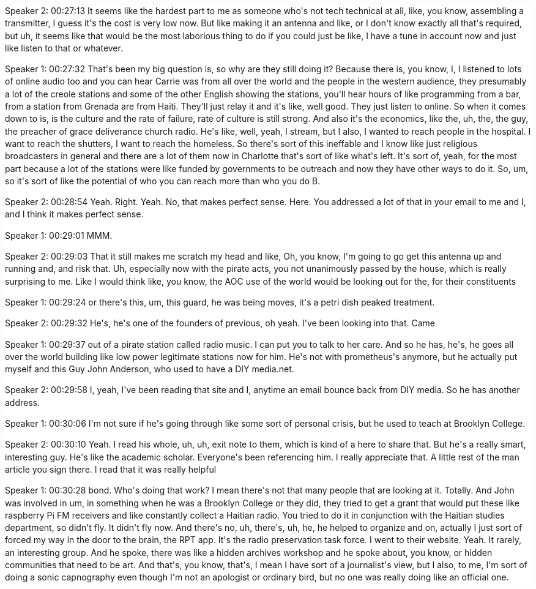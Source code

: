 Speaker 2:          00:27:13       It seems like the hardest part to me as someone who's not tech technical at all, like, you know, assembling a transmitter, I guess it's the cost is very low now. But like making it an antenna and like, or I don't know exactly all that's required, but uh, it seems like that would be the most laborious thing to do if you could just be like, I have a tune in account now and just like listen to that or whatever.

Speaker 1:          00:27:32       That's been my big question is, so why are they still doing it? Because there is, you know, I, I listened to lots of online audio too and you can hear Carrie was from all over the world and the people in the western audience, they presumably a lot of the creole stations and some of the other English showing the stations, you'll hear hours of like programming from a bar, from a station from Grenada are from Haiti. They'll just relay it and it's like, well good. They just listen to online. So when it comes down to is, is the culture and the rate of failure, rate of culture is still strong. And also it's the economics, like the, uh, the, the guy, the preacher of grace deliverance church radio. He's like, well, yeah, I stream, but I also, I wanted to reach people in the hospital. I want to reach the shutters, I want to reach the homeless. So there's sort of this ineffable and I know like just religious broadcasters in general and there are a lot of them now in Charlotte that's sort of like what's left. It's sort of, yeah, for the most part because a lot of the stations were like funded by governments to be outreach and now they have other ways to do it. So, um, so it's sort of like the potential of who you can reach more than who you do B.

Speaker 2:          00:28:54       Yeah. Right. Yeah. No, that makes perfect sense. Here. You addressed a lot of that in your email to me and I, and I think it makes perfect sense.

Speaker 1:          00:29:01       MMM.

Speaker 2:          00:29:03       That it still makes me scratch my head and like, Oh, you know, I'm going to go get this antenna up and running and, and risk that. Uh, especially now with the pirate acts, you not unanimously passed by the house, which is really surprising to me. Like I would think like, you know, the AOC use of the world would be looking out for the, for their constituents

Speaker 1:          00:29:24       or there's this, um, this guard, he was being moves, it's a petri dish peaked treatment.

Speaker 2:          00:29:32       He's, he's one of the founders of previous, oh yeah. I've been looking into that. Came

Speaker 1:          00:29:37       out of a pirate station called radio music. I can put you to talk to her care. And so he has, he's, he goes all over the world building like low power legitimate stations now for him. He's not with prometheus's anymore, but he actually put myself and this Guy John Anderson, who used to have a DIY media.net.

Speaker 2:          00:29:58       I, yeah, I've been reading that site and I, anytime an email bounce back from DIY media. So he has another address.

Speaker 1:          00:30:06       I'm not sure if he's going through like some sort of personal crisis, but he used to teach at Brooklyn College.

Speaker 2:          00:30:10       Yeah. I read his whole, uh, uh, exit note to them, which is kind of a here to share that. But he's a really smart, interesting guy. He's like the academic scholar. Everyone's been referencing him. I really appreciate that. A little rest of the man article you sign there. I read that it was really helpful

Speaker 1:          00:30:28       bond. Who's doing that work? I mean there's not that many people that are looking at it. Totally. And John was involved in um, in something when he was a Brooklyn College or they did, they tried to get a grant that would put these like raspberry Pi FM receivers and like constantly collect a Haitian radio. You tried to do it in conjunction with the Haitian studies department, so didn't fly. It didn't fly now. And there's no, uh, there's, uh, he, he helped to organize and on, actually I just sort of forced my way in the door to the brain, the RPT app. It's the radio preservation task force. I went to their website. Yeah. It rarely, an interesting group. And he spoke, there was like a hidden archives workshop and he spoke about, you know, or hidden communities that need to be art. And that's, you know, that's, I mean I have sort of a journalist's view, but I also, to me, I'm sort of doing a sonic capnography even though I'm not an apologist or ordinary bird, but no one was really doing like an official one.
